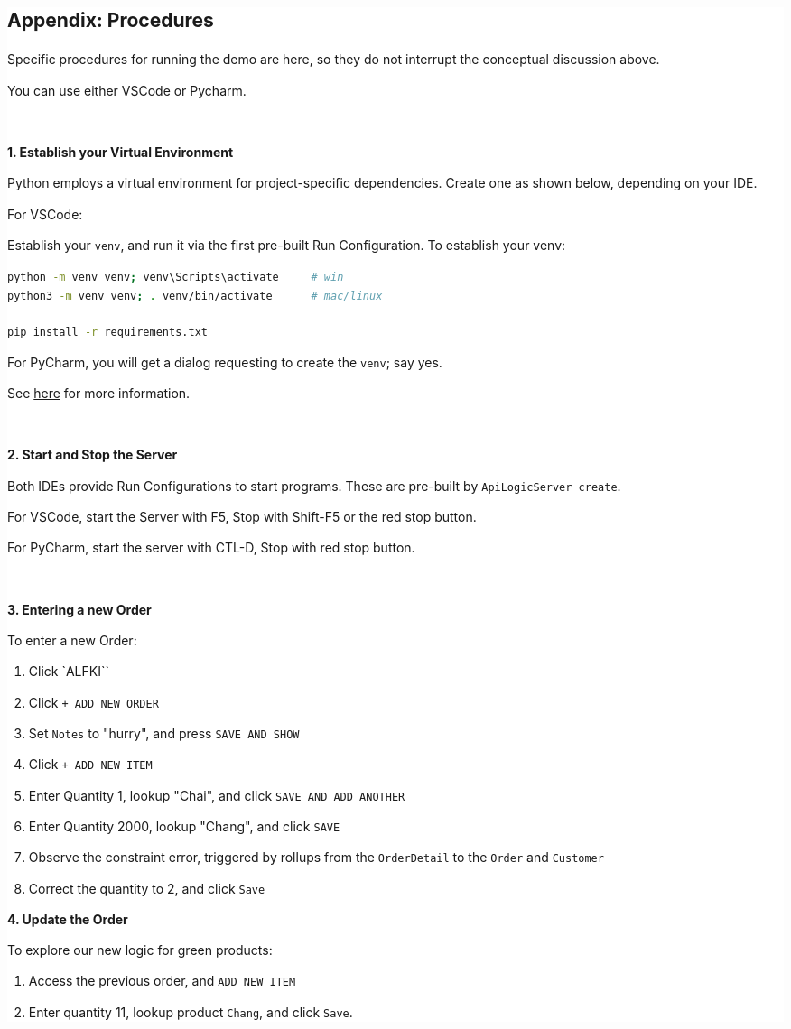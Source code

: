 ## Appendix: Procedures

Specific procedures for running the demo are here, so they do not interrupt the conceptual discussion above.

You can use either VSCode or Pycharm.

&nbsp;

**1. Establish your Virtual Environment**

Python employs a virtual environment for project-specific dependencies.  Create one as shown below, depending on your IDE.

For VSCode:

Establish your `venv`, and run it via the first pre-built Run Configuration.  To establish your venv:

```bash
python -m venv venv; venv\Scripts\activate     # win
python3 -m venv venv; . venv/bin/activate      # mac/linux

pip install -r requirements.txt
```

For PyCharm, you will get a dialog requesting to create the `venv`; say yes.

See [here](https://apilogicserver.github.io/Docs/Install-Express/) for more information.

&nbsp;

**2. Start and Stop the Server**

Both IDEs provide Run Configurations to start programs.  These are pre-built by `ApiLogicServer create`.

For VSCode, start the Server with F5, Stop with Shift-F5 or the red stop button.

For PyCharm, start the server with CTL-D, Stop with red stop button.

&nbsp;

**3. Entering a new Order**

To enter a new Order:

1. Click `ALFKI``

2. Click `+ ADD NEW ORDER`

3. Set `Notes` to "hurry", and press `SAVE AND SHOW`

4. Click `+ ADD NEW ITEM`

5. Enter Quantity 1, lookup "Chai", and click `SAVE AND ADD ANOTHER`

6. Enter Quantity 2000, lookup "Chang", and click `SAVE`

7. Observe the constraint error, triggered by rollups from the `OrderDetail` to the `Order` and `Customer`

8. Correct the quantity to 2, and click `Save`


**4. Update the Order**

To explore our new logic for green products:

1. Access the previous order, and `ADD NEW ITEM`

2. Enter quantity 11, lookup product `Chang`, and click `Save`.